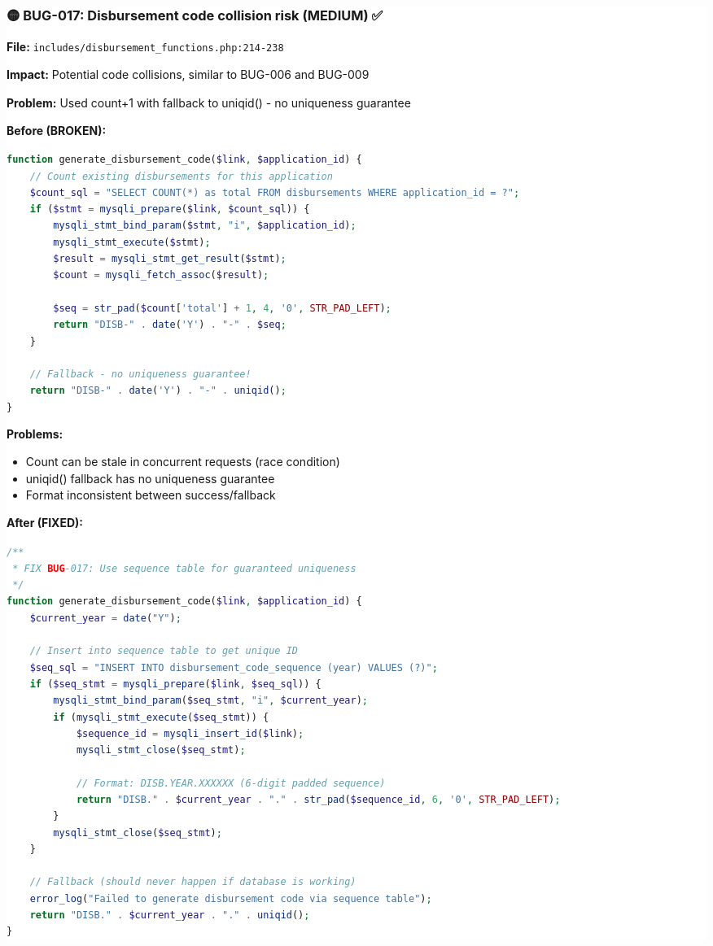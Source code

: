 
### 🟡 BUG-017: Disbursement code collision risk (MEDIUM) ✅

**File:** `includes/disbursement_functions.php:214-238`

**Impact:** Potential code collisions, similar to BUG-006 and BUG-009

**Problem:** Used count+1 with fallback to uniqid() - no uniqueness guarantee

**Before (BROKEN):**
```php
function generate_disbursement_code($link, $application_id) {
    // Count existing disbursements for this application
    $count_sql = "SELECT COUNT(*) as total FROM disbursements WHERE application_id = ?";
    if ($stmt = mysqli_prepare($link, $count_sql)) {
        mysqli_stmt_bind_param($stmt, "i", $application_id);
        mysqli_stmt_execute($stmt);
        $result = mysqli_stmt_get_result($stmt);
        $count = mysqli_fetch_assoc($result);

        $seq = str_pad($count['total'] + 1, 4, '0', STR_PAD_LEFT);
        return "DISB-" . date('Y') . "-" . $seq;
    }

    // Fallback - no uniqueness guarantee!
    return "DISB-" . date('Y') . "-" . uniqid();
}
```

**Problems:**
- Count can be stale in concurrent requests (race condition)
- uniqid() fallback has no uniqueness guarantee
- Format inconsistent between success/fallback

**After (FIXED):**
```php
/**
 * FIX BUG-017: Use sequence table for guaranteed uniqueness
 */
function generate_disbursement_code($link, $application_id) {
    $current_year = date("Y");

    // Insert into sequence table to get unique ID
    $seq_sql = "INSERT INTO disbursement_code_sequence (year) VALUES (?)";
    if ($seq_stmt = mysqli_prepare($link, $seq_sql)) {
        mysqli_stmt_bind_param($seq_stmt, "i", $current_year);
        if (mysqli_stmt_execute($seq_stmt)) {
            $sequence_id = mysqli_insert_id($link);
            mysqli_stmt_close($seq_stmt);

            // Format: DISB.YEAR.XXXXXX (6-digit padded sequence)
            return "DISB." . $current_year . "." . str_pad($sequence_id, 6, '0', STR_PAD_LEFT);
        }
        mysqli_stmt_close($seq_stmt);
    }

    // Fallback (should never happen if database is working)
    error_log("Failed to generate disbursement code via sequence table");
    return "DISB." . $current_year . "." . uniqid();
}
```
